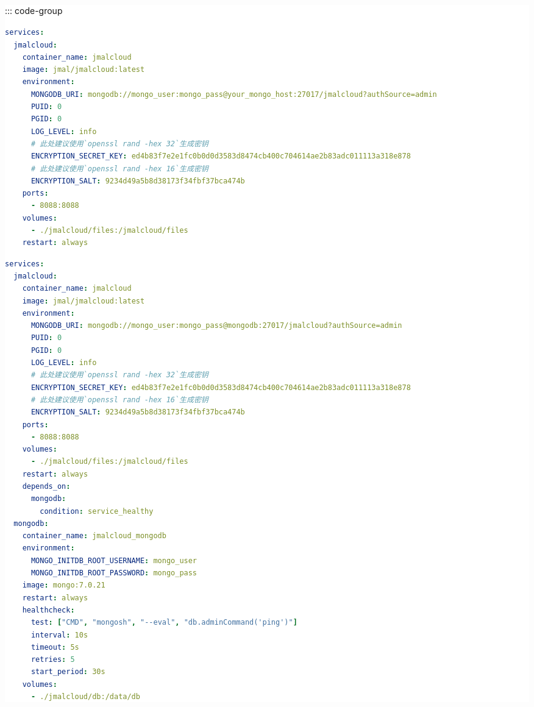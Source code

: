 ::: code-group
```yaml [自部署MongoDB服务]
services:
  jmalcloud:
    container_name: jmalcloud
    image: jmal/jmalcloud:latest
    environment:
      MONGODB_URI: mongodb://mongo_user:mongo_pass@your_mongo_host:27017/jmalcloud?authSource=admin
      PUID: 0
      PGID: 0
      LOG_LEVEL: info
      # 此处建议使用`openssl rand -hex 32`生成密钥
      ENCRYPTION_SECRET_KEY: ed4b83f7e2e1fc0b0d0d3583d8474cb400c704614ae2b83adc011113a318e878
      # 此处建议使用`openssl rand -hex 16`生成密钥
      ENCRYPTION_SALT: 9234d49a5b8d38173f34fbf37bca474b
    ports:
      - 8088:8088
    volumes:
      - ./jmalcloud/files:/jmalcloud/files
    restart: always
```

```yaml [完整示例：包含MongoDB服务(5.0+版本)]
services:
  jmalcloud:
    container_name: jmalcloud
    image: jmal/jmalcloud:latest
    environment:
      MONGODB_URI: mongodb://mongo_user:mongo_pass@mongodb:27017/jmalcloud?authSource=admin
      PUID: 0
      PGID: 0
      LOG_LEVEL: info
      # 此处建议使用`openssl rand -hex 32`生成密钥
      ENCRYPTION_SECRET_KEY: ed4b83f7e2e1fc0b0d0d3583d8474cb400c704614ae2b83adc011113a318e878
      # 此处建议使用`openssl rand -hex 16`生成密钥
      ENCRYPTION_SALT: 9234d49a5b8d38173f34fbf37bca474b
    ports:
      - 8088:8088
    volumes:
      - ./jmalcloud/files:/jmalcloud/files
    restart: always
    depends_on:
      mongodb:
        condition: service_healthy
  mongodb:
    container_name: jmalcloud_mongodb
    environment:
      MONGO_INITDB_ROOT_USERNAME: mongo_user
      MONGO_INITDB_ROOT_PASSWORD: mongo_pass
    image: mongo:7.0.21
    restart: always
    healthcheck:
      test: ["CMD", "mongosh", "--eval", "db.adminCommand('ping')"]
      interval: 10s
      timeout: 5s
      retries: 5
      start_period: 30s
    volumes:
      - ./jmalcloud/db:/data/db
```
